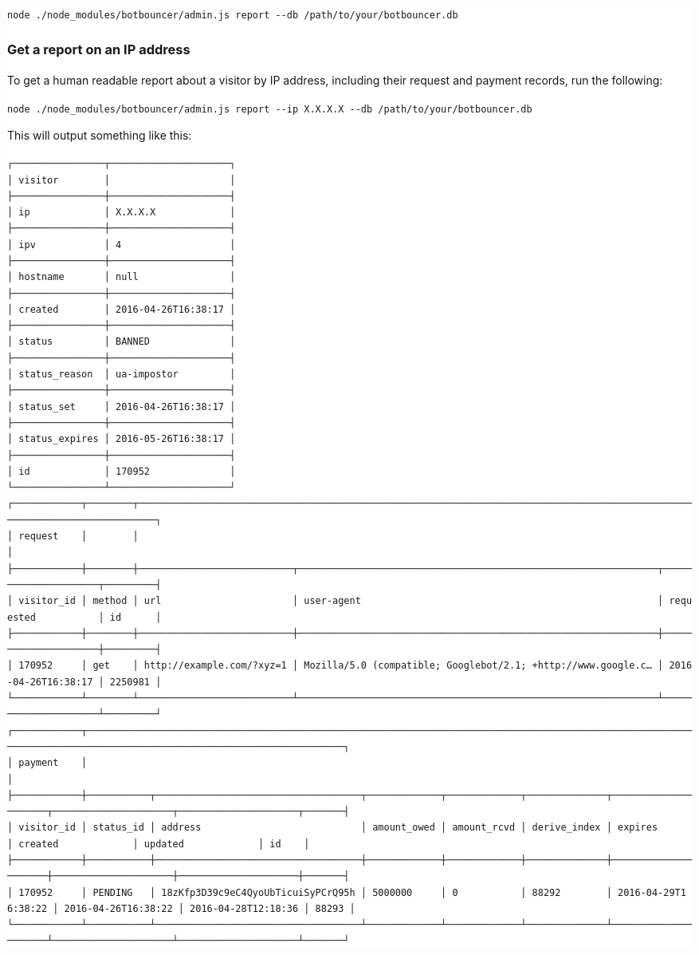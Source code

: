 ```
node ./node_modules/botbouncer/admin.js report --db /path/to/your/botbouncer.db
```

### Get a report on an IP address
To get a human readable report about a visitor by IP address, including their request and payment records, run the following:

```
node ./node_modules/botbouncer/admin.js report --ip X.X.X.X --db /path/to/your/botbouncer.db
```
This will output something like this:
```
┌────────────────┬─────────────────────┐
│ visitor        │                     │
├────────────────┼─────────────────────┤
│ ip             │ X.X.X.X             │
├────────────────┼─────────────────────┤
│ ipv            │ 4                   │
├────────────────┼─────────────────────┤
│ hostname       │ null                │
├────────────────┼─────────────────────┤
│ created        │ 2016-04-26T16:38:17 │
├────────────────┼─────────────────────┤
│ status         │ BANNED              │
├────────────────┼─────────────────────┤
│ status_reason  │ ua-impostor         │
├────────────────┼─────────────────────┤
│ status_set     │ 2016-04-26T16:38:17 │
├────────────────┼─────────────────────┤
│ status_expires │ 2016-05-26T16:38:17 │
├────────────────┼─────────────────────┤
│ id             │ 170952              │
└────────────────┴─────────────────────┘
┌────────────┬────────┬───────────────────────────────────────────────────────────────────────────────────────────────────────────────────────────┐
│ request    │        │                                                                                                                           │
├────────────┼────────┼───────────────────────────┬───────────────────────────────────────────────────────────────┬─────────────────────┬─────────┤
│ visitor_id │ method │ url                       │ user-agent                                                    │ requested           │ id      │
├────────────┼────────┼───────────────────────────┼───────────────────────────────────────────────────────────────┼─────────────────────┼─────────┤
│ 170952     │ get    │ http://example.com/?xyz=1 │ Mozilla/5.0 (compatible; Googlebot/2.1; +http://www.google.c… │ 2016-04-26T16:38:17 │ 2250981 │
└────────────┴────────┴───────────────────────────┴───────────────────────────────────────────────────────────────┴─────────────────────┴─────────┘
┌────────────┬─────────────────────────────────────────────────────────────────────────────────────────────────────────────────────────────────────────────────────────────────────┐
│ payment    │                                                                                                                                                                     │
├────────────┼───────────┬────────────────────────────────────┬─────────────┬─────────────┬──────────────┬─────────────────────┬─────────────────────┬─────────────────────┬───────┤
│ visitor_id │ status_id │ address                            │ amount_owed │ amount_rcvd │ derive_index │ expires             │ created             │ updated             │ id    │
├────────────┼───────────┼────────────────────────────────────┼─────────────┼─────────────┼──────────────┼─────────────────────┼─────────────────────┼─────────────────────┼───────┤
│ 170952     │ PENDING   │ 18zKfp3D39c9eC4QyoUbTicuiSyPCrQ95h │ 5000000     │ 0           │ 88292        │ 2016-04-29T16:38:22 │ 2016-04-26T16:38:22 │ 2016-04-28T12:18:36 │ 88293 │
└────────────┴───────────┴────────────────────────────────────┴─────────────┴─────────────┴──────────────┴─────────────────────┴─────────────────────┴─────────────────────┴───────┘
```
